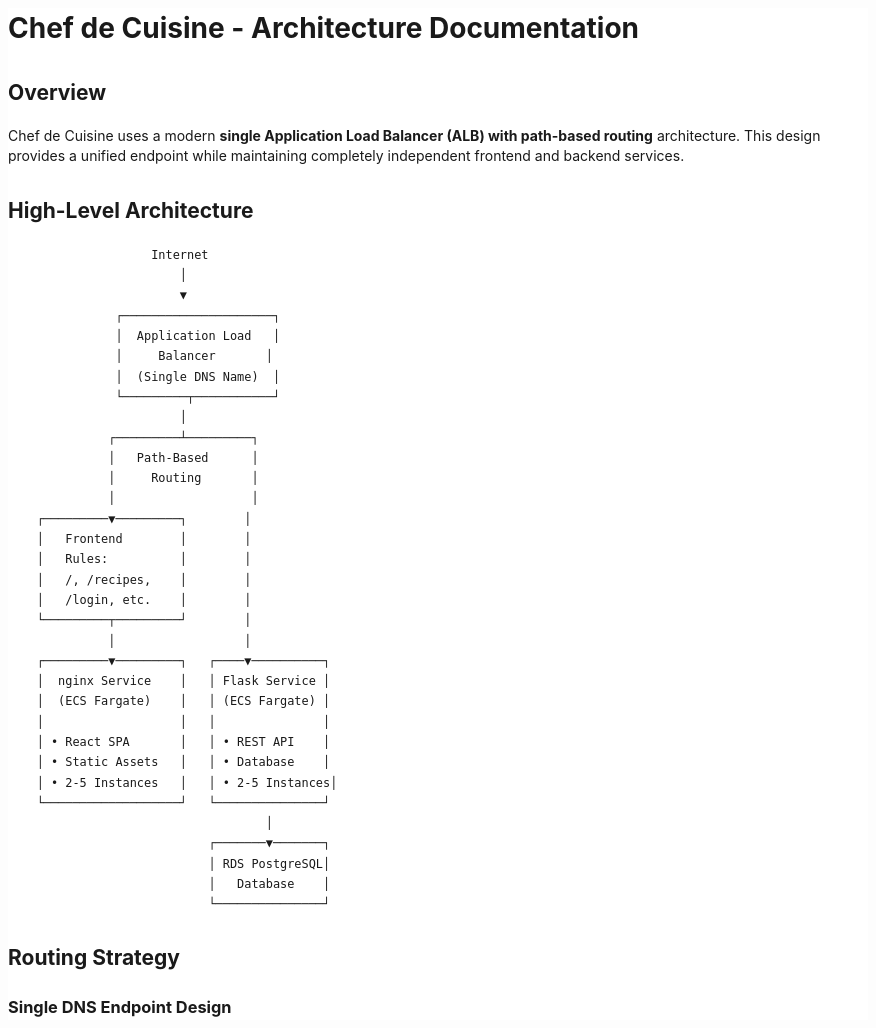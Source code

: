 # Chef de Cuisine - Architecture Documentation

## Overview

Chef de Cuisine uses a modern **single Application Load Balancer (ALB) with path-based routing** architecture. This design provides a unified endpoint while maintaining completely independent frontend and backend services.

## High-Level Architecture

```
                    Internet
                        │
                        ▼
               ┌─────────────────────┐
               │  Application Load   │
               │     Balancer       │
               │  (Single DNS Name)  │
               └─────────┬───────────┘
                        │
              ┌─────────┴─────────┐
              │   Path-Based      │
              │     Routing       │
              │                   │
    ┌─────────▼─────────┐        │
    │   Frontend        │        │
    │   Rules:          │        │
    │   /, /recipes,    │        │
    │   /login, etc.    │        │
    └─────────┬─────────┘        │
              │                  │
    ┌─────────▼─────────┐   ┌────▼──────────┐
    │  nginx Service    │   │ Flask Service │
    │  (ECS Fargate)    │   │ (ECS Fargate) │
    │                   │   │               │
    │ • React SPA       │   │ • REST API    │
    │ • Static Assets   │   │ • Database    │
    │ • 2-5 Instances   │   │ • 2-5 Instances│
    └───────────────────┘   └───────────────┘
                                    │
                            ┌───────▼───────┐
                            │ RDS PostgreSQL│
                            │   Database    │
                            └───────────────┘
```

## Routing Strategy

### Single DNS Endpoint Design
